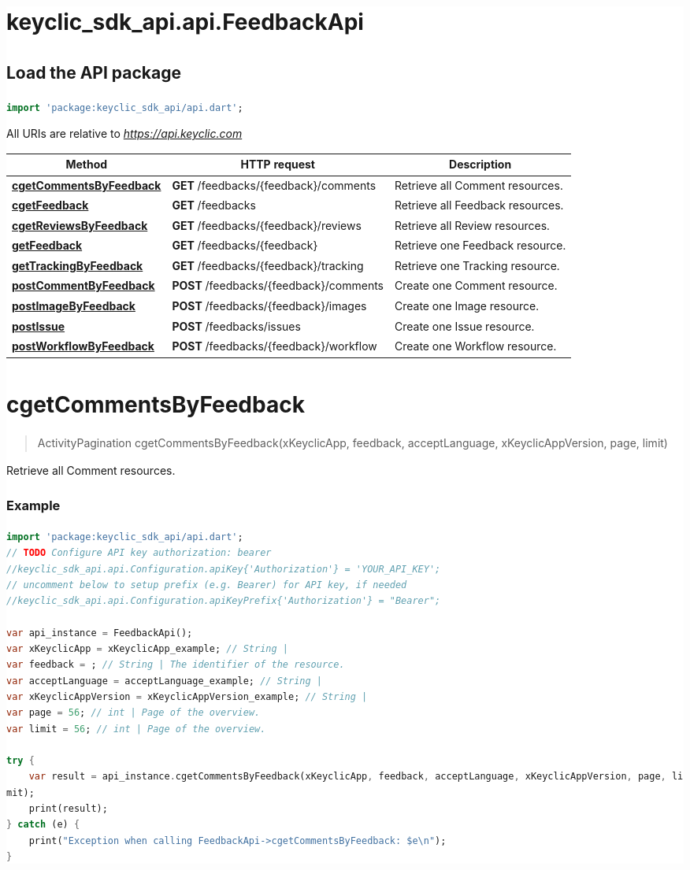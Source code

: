 # keyclic_sdk_api.api.FeedbackApi

## Load the API package
```dart
import 'package:keyclic_sdk_api/api.dart';
```

All URIs are relative to *https://api.keyclic.com*

Method | HTTP request | Description
------------- | ------------- | -------------
[**cgetCommentsByFeedback**](FeedbackApi.md#cgetCommentsByFeedback) | **GET** /feedbacks/{feedback}/comments | Retrieve all Comment resources.
[**cgetFeedback**](FeedbackApi.md#cgetFeedback) | **GET** /feedbacks | Retrieve all Feedback resources.
[**cgetReviewsByFeedback**](FeedbackApi.md#cgetReviewsByFeedback) | **GET** /feedbacks/{feedback}/reviews | Retrieve all Review resources.
[**getFeedback**](FeedbackApi.md#getFeedback) | **GET** /feedbacks/{feedback} | Retrieve one Feedback resource.
[**getTrackingByFeedback**](FeedbackApi.md#getTrackingByFeedback) | **GET** /feedbacks/{feedback}/tracking | Retrieve one Tracking resource.
[**postCommentByFeedback**](FeedbackApi.md#postCommentByFeedback) | **POST** /feedbacks/{feedback}/comments | Create one Comment resource.
[**postImageByFeedback**](FeedbackApi.md#postImageByFeedback) | **POST** /feedbacks/{feedback}/images | Create one Image resource.
[**postIssue**](FeedbackApi.md#postIssue) | **POST** /feedbacks/issues | Create one Issue resource.
[**postWorkflowByFeedback**](FeedbackApi.md#postWorkflowByFeedback) | **POST** /feedbacks/{feedback}/workflow | Create one Workflow resource.


# **cgetCommentsByFeedback**
> ActivityPagination cgetCommentsByFeedback(xKeyclicApp, feedback, acceptLanguage, xKeyclicAppVersion, page, limit)

Retrieve all Comment resources.

### Example 
```dart
import 'package:keyclic_sdk_api/api.dart';
// TODO Configure API key authorization: bearer
//keyclic_sdk_api.api.Configuration.apiKey{'Authorization'} = 'YOUR_API_KEY';
// uncomment below to setup prefix (e.g. Bearer) for API key, if needed
//keyclic_sdk_api.api.Configuration.apiKeyPrefix{'Authorization'} = "Bearer";

var api_instance = FeedbackApi();
var xKeyclicApp = xKeyclicApp_example; // String | 
var feedback = ; // String | The identifier of the resource.
var acceptLanguage = acceptLanguage_example; // String | 
var xKeyclicAppVersion = xKeyclicAppVersion_example; // String | 
var page = 56; // int | Page of the overview.
var limit = 56; // int | Page of the overview.

try { 
    var result = api_instance.cgetCommentsByFeedback(xKeyclicApp, feedback, acceptLanguage, xKeyclicAppVersion, page, limit);
    print(result);
} catch (e) {
    print("Exception when calling FeedbackApi->cgetCommentsByFeedback: $e\n");
}
```
